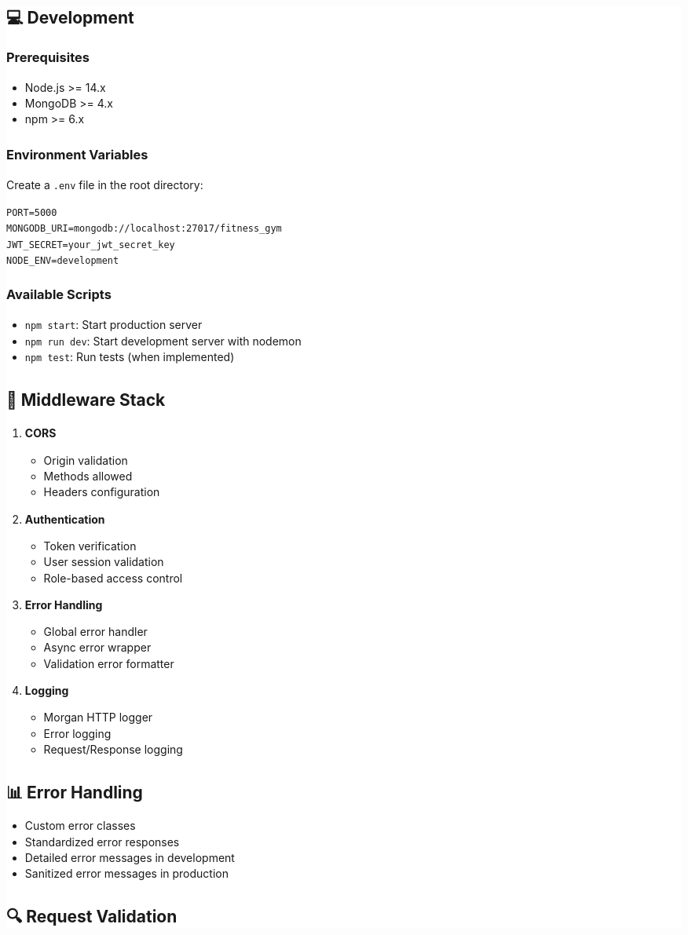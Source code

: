 ## 💻 Development

### Prerequisites
- Node.js >= 14.x
- MongoDB >= 4.x
- npm >= 6.x

### Environment Variables
Create a `.env` file in the root directory:
```env
PORT=5000
MONGODB_URI=mongodb://localhost:27017/fitness_gym
JWT_SECRET=your_jwt_secret_key
NODE_ENV=development
```

### Available Scripts
- `npm start`: Start production server
- `npm run dev`: Start development server with nodemon
- `npm test`: Run tests (when implemented)

## 🔧 Middleware Stack

1. **CORS**
   - Origin validation
   - Methods allowed
   - Headers configuration

2. **Authentication**
   - Token verification
   - User session validation
   - Role-based access control

3. **Error Handling**
   - Global error handler
   - Async error wrapper
   - Validation error formatter

4. **Logging**
   - Morgan HTTP logger
   - Error logging
   - Request/Response logging

## 📊 Error Handling

- Custom error classes
- Standardized error responses
- Detailed error messages in development
- Sanitized error messages in production

## 🔍 Request Validation
